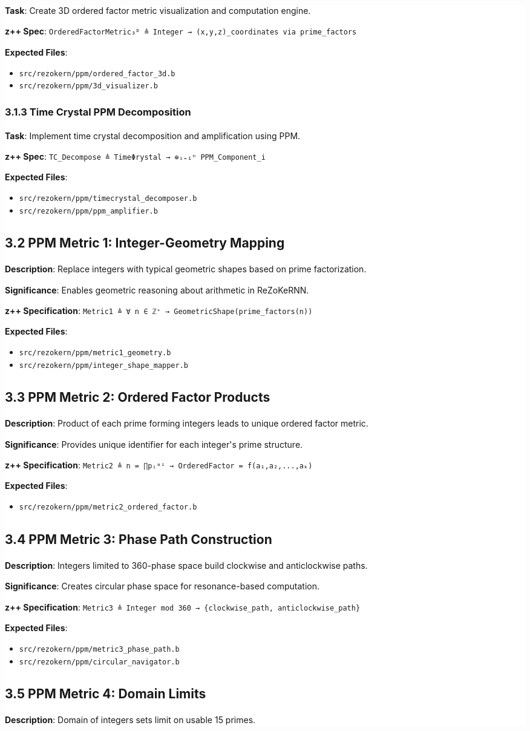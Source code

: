 **Task**: Create 3D ordered factor metric visualization and computation engine.

**z++ Spec**: `OrderedFactorMetric₃ᴰ ≜ Integer → (x,y,z)_coordinates via prime_factors`

**Expected Files**:
- `src/rezokern/ppm/ordered_factor_3d.b`
- `src/rezokern/ppm/3d_visualizer.b`

### 3.1.3 Time Crystal PPM Decomposition

**Task**: Implement time crystal decomposition and amplification using PPM.

**z++ Spec**: `TC_Decompose ≜ TimeΦrystal → ⊕ᵢ₌₁ⁿ PPM_Component_i`

**Expected Files**:
- `src/rezokern/ppm/timecrystal_decomposer.b`
- `src/rezokern/ppm/ppm_amplifier.b`

## 3.2 PPM Metric 1: Integer-Geometry Mapping

**Description**: Replace integers with typical geometric shapes based on prime factorization.

**Significance**: Enables geometric reasoning about arithmetic in ReZoKeRNN.

**z++ Specification**: `Metric1 ≜ ∀ n ∈ ℤ⁺ → GeometricShape(prime_factors(n))`

**Expected Files**:
- `src/rezokern/ppm/metric1_geometry.b`
- `src/rezokern/ppm/integer_shape_mapper.b`

## 3.3 PPM Metric 2: Ordered Factor Products

**Description**: Product of each prime forming integers leads to unique ordered factor metric.

**Significance**: Provides unique identifier for each integer's prime structure.

**z++ Specification**: `Metric2 ≜ n = ∏pᵢᵃⁱ → OrderedFactor = f(a₁,a₂,...,aₖ)`

**Expected Files**:
- `src/rezokern/ppm/metric2_ordered_factor.b`

## 3.4 PPM Metric 3: Phase Path Construction

**Description**: Integers limited to 360-phase space build clockwise and anticlockwise paths.

**Significance**: Creates circular phase space for resonance-based computation.

**z++ Specification**: `Metric3 ≜ Integer mod 360 → {clockwise_path, anticlockwise_path}`

**Expected Files**:
- `src/rezokern/ppm/metric3_phase_path.b`
- `src/rezokern/ppm/circular_navigator.b`

## 3.5 PPM Metric 4: Domain Limits

**Description**: Domain of integers sets limit on usable 15 primes.
